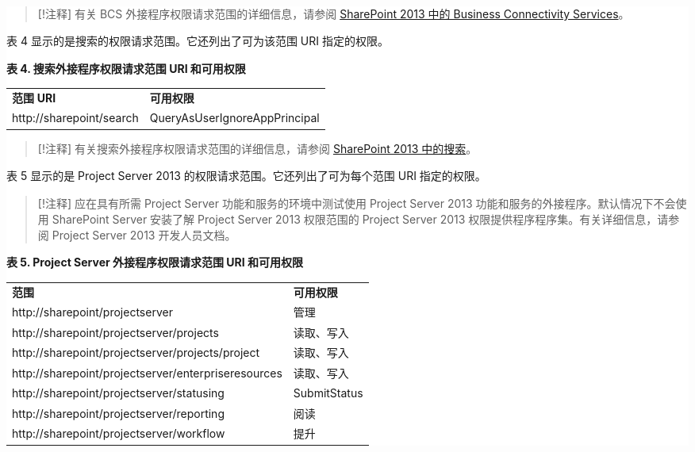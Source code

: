 > [!注释]
> 有关 BCS 外接程序权限请求范围的详细信息，请参阅  [SharePoint 2013 中的 Business Connectivity Services](http://msdn.microsoft.com/library/64b7d032-4b83-4e9e-bc08-f0a161af5457%28Office.15%29.aspx)。 
  
    
    


  
    
    
表 4 显示的是搜索的权限请求范围。它还列出了可为该范围 URI 指定的权限。
  
    
    

**表 4. 搜索外接程序权限请求范围 URI 和可用权限**

|||
|:-----|:-----|
|**范围 URI** <br/> |**可用权限** <br/> |
|http://sharepoint/search  <br/> |QueryAsUserIgnoreAppPrincipal  <br/> |
   

> [!注释]
> 有关搜索外接程序权限请求范围的详细信息，请参阅  [SharePoint 2013 中的搜索](http://msdn.microsoft.com/library/59220f81-0e5e-4945-8056-cf0a116446cb%28Office.15%29.aspx)。 
  
    
    


  
    
    
表 5 显示的是 Project Server 2013 的权限请求范围。它还列出了可为每个范围 URI 指定的权限。
  
    
    

> [!注释]
> 应在具有所需 Project Server 功能和服务的环境中测试使用 Project Server 2013 功能和服务的外接程序。默认情况下不会使用 SharePoint Server 安装了解 Project Server 2013 权限范围的 Project Server 2013 权限提供程序程序集。有关详细信息，请参阅 Project Server 2013 开发人员文档。 
  
    
    


**表 5. Project Server 外接程序权限请求范围 URI 和可用权限**

|||
|:-----|:-----|
|**范围** <br/> |**可用权限** <br/> |
|http://sharepoint/projectserver  <br/> |管理  <br/> |
|http://sharepoint/projectserver/projects  <br/> |读取、写入  <br/> |
|http://sharepoint/projectserver/projects/project  <br/> |读取、写入  <br/> |
|http://sharepoint/projectserver/enterpriseresources  <br/> |读取、写入  <br/> |
|http://sharepoint/projectserver/statusing  <br/> |SubmitStatus  <br/> |
|http://sharepoint/projectserver/reporting  <br/> |阅读  <br/> |
|http://sharepoint/projectserver/workflow  <br/> |提升  <br/> |
   